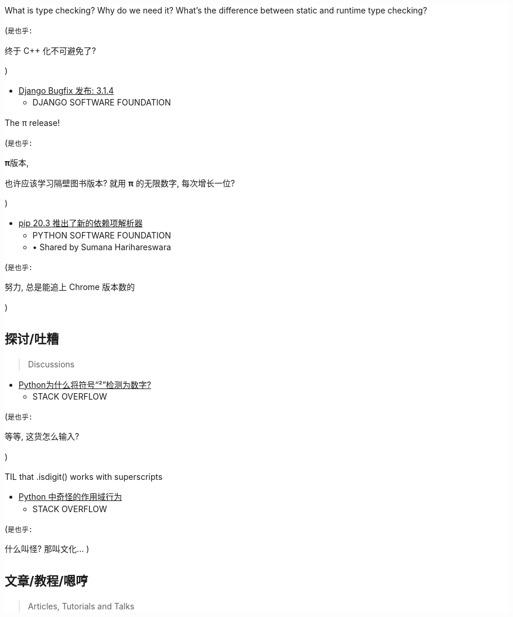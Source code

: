 What is type checking? Why do we need it? What’s the difference between static and runtime type checking?

(`是也乎:`

终于 C++ 化不可避免了?

)


- [Django Bugfix 发布: 3.1.4](https://pycoders.com/link/5293/web)
    + DJANGO SOFTWARE FOUNDATION

The π release!

(`是也乎:`

**π**版本,

也许应该学习隔壁图书版本?
就用 **π** 的无限数字, 每次增长一位?

)


- [pip 20.3 推出了新的依赖项解析器](https://pycoders.com/link/5294/web)
    + PYTHON SOFTWARE FOUNDATION 
    + • Shared by Sumana Harihareswara


(`是也乎:`

努力, 总是能追上 Chrome 版本数的

)


## 探讨/吐糟
> Discussions

- [Python为什么将符号“²”检测为数字?](https://pycoders.com/link/5283/web)
    + STACK OVERFLOW

(`是也乎:`

等等, 这货怎么输入?

)


TIL that .isdigit() works with superscripts

- [Python 中奇怪的作用域行为](https://pycoders.com/link/5269/web)
    + STACK OVERFLOW

(`是也乎:`

什么叫怪? 那叫文化...
)


## 文章/教程/嗯哼 
> Articles, Tutorials and Talks
